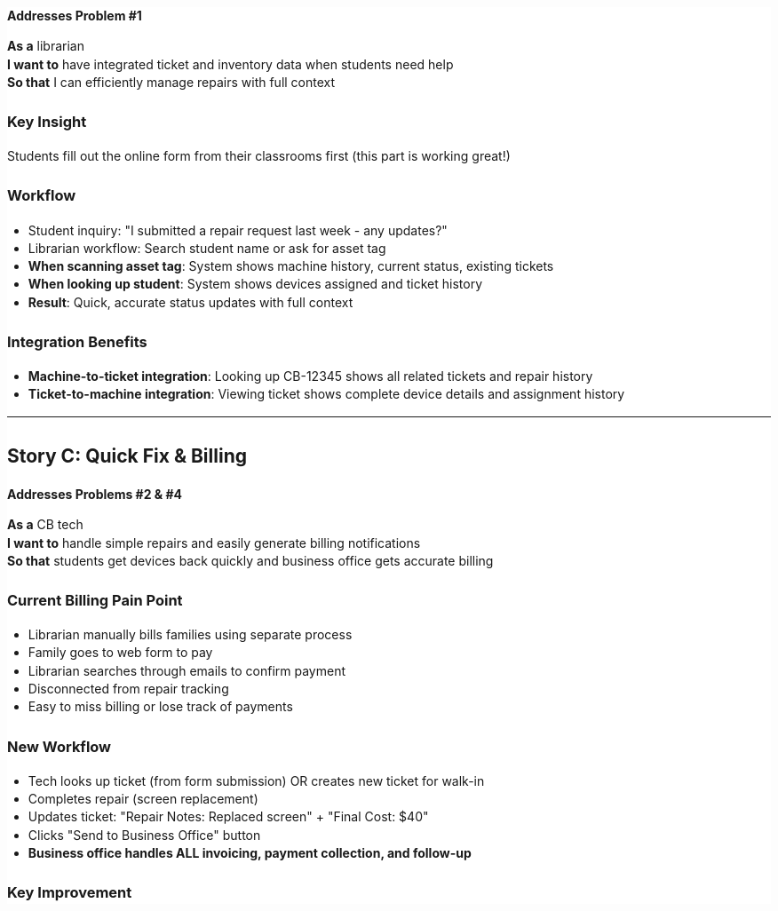 **Addresses Problem #1**

**As a** librarian  
**I want to** have integrated ticket and inventory data when students need help  
**So that** I can efficiently manage repairs with full context

### Key Insight

Students fill out the online form from their classrooms first (this part is working great!)

### Workflow

- Student inquiry: "I submitted a repair request last week - any updates?"
- Librarian workflow: Search student name or ask for asset tag
- **When scanning asset tag**: System shows machine history, current status, existing tickets
- **When looking up student**: System shows devices assigned and ticket history
- **Result**: Quick, accurate status updates with full context

### Integration Benefits

- **Machine-to-ticket integration**: Looking up CB-12345 shows all related tickets and repair history
- **Ticket-to-machine integration**: Viewing ticket shows complete device details and assignment history

---

## Story C: Quick Fix & Billing

**Addresses Problems #2 & #4**

**As a** CB tech  
**I want to** handle simple repairs and easily generate billing notifications  
**So that** students get devices back quickly and business office gets accurate billing

### Current Billing Pain Point

- Librarian manually bills families using separate process
- Family goes to web form to pay
- Librarian searches through emails to confirm payment
- Disconnected from repair tracking
- Easy to miss billing or lose track of payments

### New Workflow

- Tech looks up ticket (from form submission) OR creates new ticket for walk-in
- Completes repair (screen replacement)
- Updates ticket: "Repair Notes: Replaced screen" + "Final Cost: $40"
- Clicks "Send to Business Office" button
- **Business office handles ALL invoicing, payment collection, and follow-up**

### Key Improvement
